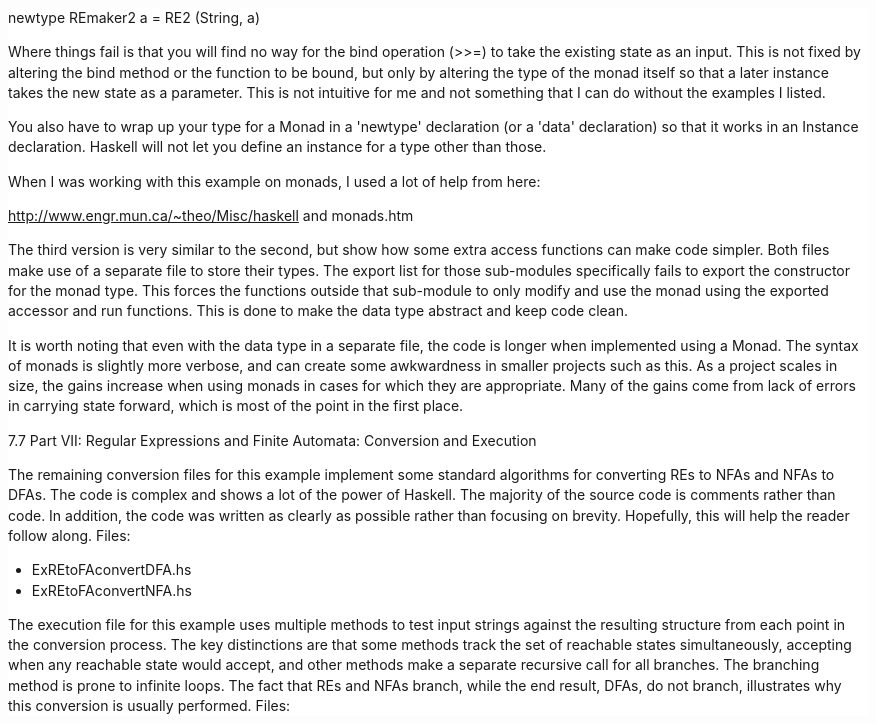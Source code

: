 newtype REmaker2 a = RE2 (String, a)

Where things fail is that you will find no way for the bind operation (>>=) to take the existing state as an input. This is not fixed by
altering the bind method or the function to be bound, but only by altering the type of the monad itself so that a later instance takes
the new state as a parameter. This is not intuitive for me and not something that I can do without the examples I listed. 

You also have to wrap up your type for a Monad in a 'newtype' declaration (or a 'data' declaration) so that it works in an Instance
declaration. Haskell will not let you define an instance for a type other than those. 

When I was working with this example on monads, I used a lot of help from here: 

http://www.engr.mun.ca/~theo/Misc/haskell and monads.htm 

The third version is very similar to the second, but show how some extra access functions can make code simpler. Both files make
use of a separate file to store their types. The export list for those sub-modules specifically fails to export the constructor for the
monad type. This forces the functions outside that sub-module to only modify and use the monad using the exported accessor and
run functions. This is done to make the data type abstract and keep code clean. 

It is worth noting that even with the data type in a separate file, the code is longer when implemented using a Monad. The syntax
of monads is slightly more verbose, and can create some awkwardness in smaller projects such as this. As a project scales in size,
the gains increase when using monads in cases for which they are appropriate. Many of the gains come from lack of errors in
carrying state forward, which is most of the point in the first place. 

7.7 Part VII: Regular Expressions and Finite Automata: Conversion and Execution

The remaining conversion files for this example implement some standard algorithms for converting REs to NFAs and NFAs to
DFAs. The code is complex and shows a lot of the power of Haskell. The majority of the source code is comments rather than code.
In addition, the code was written as clearly as possible rather than focusing on brevity. Hopefully, this will help the reader follow
along. Files: 

* ExREtoFAconvertDFA.hs 
* ExREtoFAconvertNFA.hs 

The execution file for this example uses multiple methods to test input strings against the resulting structure from each point in the
conversion process. The key distinctions are that some methods track the set of reachable states simultaneously, accepting when
any reachable state would accept, and other methods make a separate recursive call for all branches. The branching method is
prone to infinite loops. The fact that REs and NFAs branch, while the end result, DFAs, do not branch, illustrates why this conversion
is usually performed. Files: 
